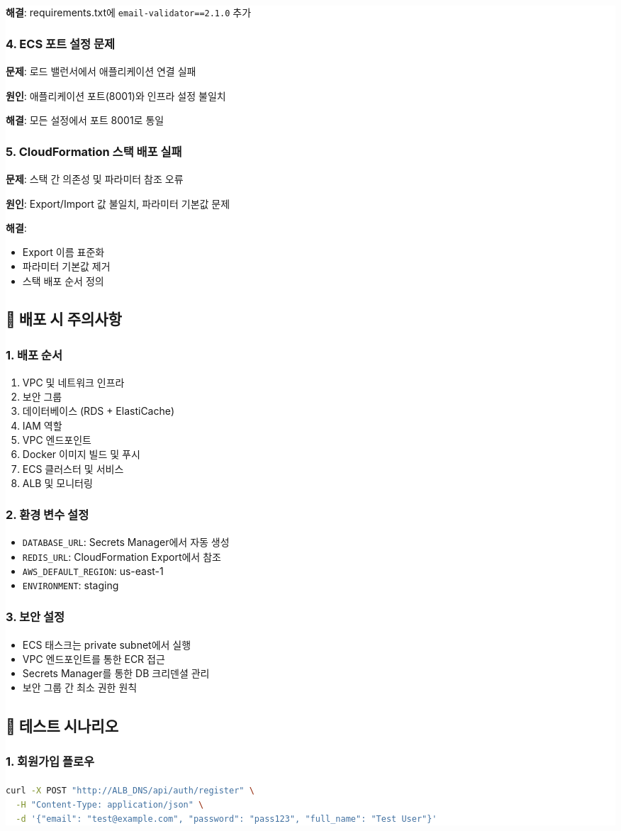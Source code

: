 **해결**: requirements.txt에 `email-validator==2.1.0` 추가

### 4. ECS 포트 설정 문제

**문제**: 로드 밸런서에서 애플리케이션 연결 실패

**원인**: 애플리케이션 포트(8001)와 인프라 설정 불일치

**해결**: 모든 설정에서 포트 8001로 통일

### 5. CloudFormation 스택 배포 실패

**문제**: 스택 간 의존성 및 파라미터 참조 오류

**원인**: Export/Import 값 불일치, 파라미터 기본값 문제

**해결**: 
- Export 이름 표준화
- 파라미터 기본값 제거
- 스택 배포 순서 정의

## 🔧 배포 시 주의사항

### 1. 배포 순서
1. VPC 및 네트워크 인프라
2. 보안 그룹
3. 데이터베이스 (RDS + ElastiCache)
4. IAM 역할
5. VPC 엔드포인트
6. Docker 이미지 빌드 및 푸시
7. ECS 클러스터 및 서비스
8. ALB 및 모니터링

### 2. 환경 변수 설정
- `DATABASE_URL`: Secrets Manager에서 자동 생성
- `REDIS_URL`: CloudFormation Export에서 참조
- `AWS_DEFAULT_REGION`: us-east-1
- `ENVIRONMENT`: staging

### 3. 보안 설정
- ECS 태스크는 private subnet에서 실행
- VPC 엔드포인트를 통한 ECR 접근
- Secrets Manager를 통한 DB 크리덴셜 관리
- 보안 그룹 간 최소 권한 원칙

## 🧪 테스트 시나리오

### 1. 회원가입 플로우
```bash
curl -X POST "http://ALB_DNS/api/auth/register" \
  -H "Content-Type: application/json" \
  -d '{"email": "test@example.com", "password": "pass123", "full_name": "Test User"}'
```
